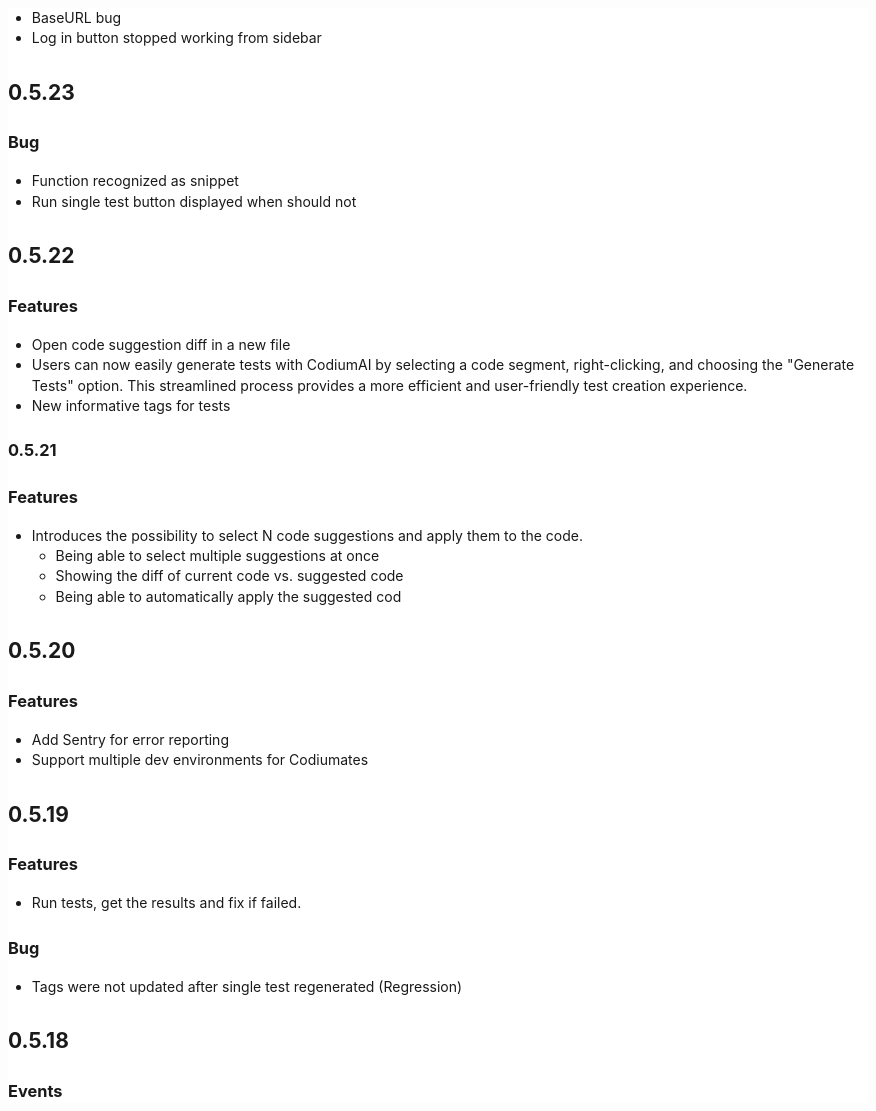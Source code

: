 - BaseURL bug
- Log in button stopped working from sidebar

## 0.5.23

### Bug

- Function recognized as snippet
- Run single test button displayed when should not

## 0.5.22

### Features

- Open code suggestion diff in a new file
- Users can now easily generate tests with CodiumAI by selecting a code segment, right-clicking, and choosing the "Generate Tests" option. This streamlined process provides a more efficient and user-friendly test creation experience.
- New informative tags for tests

### 0.5.21

### Features

- Introduces the possibility to select N code suggestions and apply them to the code.
  - Being able to select multiple suggestions at once
  - Showing the diff of current code vs. suggested code
  - Being able to automatically apply the suggested cod

## 0.5.20

### Features

- Add Sentry for error reporting
- Support multiple dev environments for Codiumates

## 0.5.19

### Features

- Run tests, get the results and fix if failed.

### Bug

- Tags were not updated after single test regenerated (Regression)

## 0.5.18

### Events

